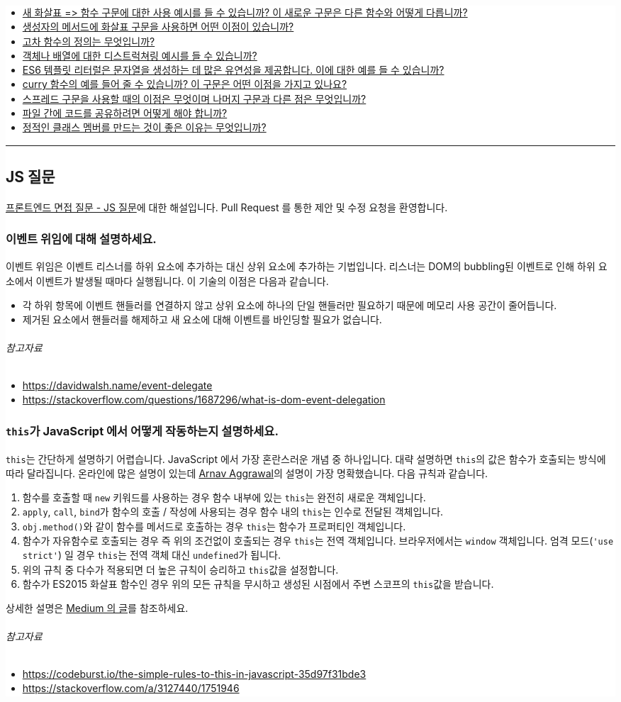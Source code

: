 * [새 화살표 => 함수 구문에 대한 사용 예시를 들 수 있습니까? 이 새로운 구문은 다른 함수와 어떻게 다릅니까?](#새-화살표--함수-구문에-대한-사용-예시를-들-수-있습니까-이-새로운-구문은-다른-함수와-어떻게-다릅니까)
* [생성자의 메서드에 화살표 구문을 사용하면 어떤 이점이 있습니까?](#생성자의-메서드에-화살표-구문을-사용하면-어떤-이점이-있습니까)
* [고차 함수의 정의는 무엇입니까?](#고차-함수의-정의는-무엇입니까)
* [객체나 배열에 대한 디스트럭쳐링 예시를 들 수 있습니까?](#객체나-배열에-대한-디스트럭쳐링-예시를-들-수-있습니까)
* [ES6 템플릿 리터럴은 문자열을 생성하는 데 많은 유연성을 제공합니다. 이에 대한 예를 들 수 있습니까?](#es6-템플릿-리터럴은-문자열을-생성하는-데-많은-유연성을-제공합니다-이에-대한-예를-들-수-있습니까)
* [curry 함수의 예를 들어 줄 수 있습니까? 이 구문은 어떤 이점을 가지고 있나요?](#curry-함수의-예를-들어-줄-수-있습니까-이-구문은-어떤-이점을-가지고-있나요)
* [스프레드 구문을 사용할 때의 이점은 무엇이며 나머지 구문과 다른 점은 무엇입니까?](#스프레드-구문을-사용할-때의-이점은-무엇이며-rest-구문과-다른-점은-무엇입니까)
* [파일 간에 코드를 공유하려면 어떻게 해야 합니까?](#파일-간에-코드를-공유하려면-어떻게-해야-합니까)
* [정적인 클래스 멤버를 만드는 것이 좋은 이유는 무엇입니까?](#정적인-클래스-멤버를-만드는-것이-좋은-이유는-무엇입니까)

---

## JS 질문

[프론트엔드 면접 질문 - JS 질문](https://github.com/h5bp/Front-end-Developer-Interview-Questions#html-questions)에 대한 해설입니다.
Pull Request 를 통한 제안 및 수정 요청을 환영합니다.

### 이벤트 위임에 대해 설명하세요.

이벤트 위임은 이벤트 리스너를 하위 요소에 추가하는 대신 상위 요소에 추가하는 기법입니다. 리스너는 DOM의 bubbling된 이벤트로 인해 하위 요소에서 이벤트가 발생될 때마다 실행됩니다. 이 기술의 이점은 다음과 같습니다.

* 각 하위 항목에 이벤트 핸들러를 연결하지 않고 상위 요소에 하나의 단일 핸들러만 필요하기 때문에 메모리 사용 공간이 줄어듭니다.
* 제거된 요소에서 핸들러를 해제하고 새 요소에 대해 이벤트를 바인딩할 필요가 없습니다.

###### 참고자료

* <https://davidwalsh.name/event-delegate>
* <https://stackoverflow.com/questions/1687296/what-is-dom-event-delegation>

### `this`가 JavaScript 에서 어떻게 작동하는지 설명하세요.

`this`는 간단하게 설명하기 어렵습니다. JavaScript 에서 가장 혼란스러운 개념 중 하나입니다. 대략 설명하면 `this`의 값은 함수가 호출되는 방식에 따라 달라집니다.
온라인에 많은 설명이 있는데 [Arnav Aggrawal](https://medium.com/@arnav_aggarwal)의 설명이 가장 명확했습니다.
다음 규칙과 같습니다.

1.  함수를 호출할 때 `new` 키워드를 사용하는 경우 함수 내부에 있는 `this`는 완전히 새로운 객체입니다.
2.  `apply`, `call`, `bind`가 함수의 호출 / 작성에 사용되는 경우 함수 내의 `this`는 인수로 전달된 객체입니다.
3.  `obj.method()`와 같이 함수를 메서드로 호출하는 경우 `this`는 함수가 프로퍼티인 객체입니다.
4.  함수가 자유함수로 호출되는 경우 즉 위의 조건없이 호출되는 경우 `this`는 전역 객체입니다. 브라우저에서는 `window` 객체입니다. 엄격 모드(`'use strict'`) 일 경우 `this`는 전역 객체 대신 `undefined`가 됩니다.
5.  위의 규칙 중 다수가 적용되면 더 높은 규칙이 승리하고 `this`값을 설정합니다.
6.  함수가 ES2015 화살표 함수인 경우 위의 모든 규칙을 무시하고 생성된 시점에서 주변 스코프의 `this`값을 받습니다.

상세한 설명은 [Medium 의 글](https://codeburst.io/the-simple-rules-to-this-in-javascript-35d97f31bde3)를 참조하세요.

###### 참고자료

* <https://codeburst.io/the-simple-rules-to-this-in-javascript-35d97f31bde3>
* <https://stackoverflow.com/a/3127440/1751946>
